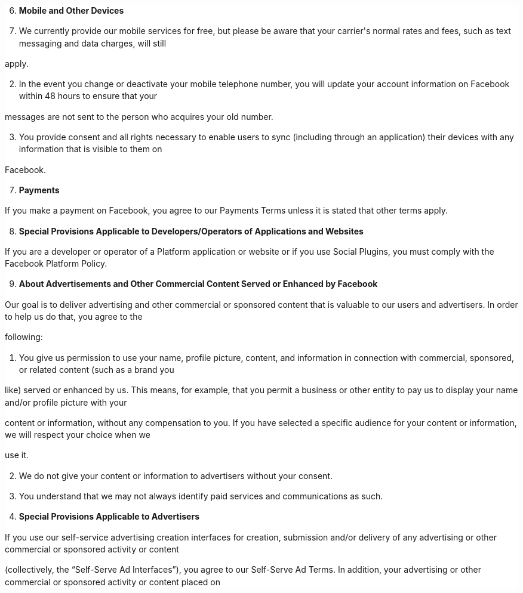  

6. **Mobile and Other Devices**

1. We currently provide our mobile services for free, but please be aware that your carrier's normal rates and fees, such as text messaging and data charges, will still

apply.

2. In the event you change or deactivate your mobile telephone number, you will update your account information on Facebook within 48 hours to ensure that your

messages are not sent to the person who acquires your old number.

3. You provide consent and all rights necessary to enable users to sync (including through an application) their devices with any information that is visible to them on

Facebook.

 

7. **Payments**

If you make a payment on Facebook, you agree to our Payments Terms unless it is stated that other terms apply.

 

8. **Special Provisions Applicable to Developers/Operators of Applications and Websites** 

If you are a developer or operator of a Platform application or website or if you use Social Plugins, you must comply with the Facebook Platform Policy.

9. **About Advertisements and Other Commercial Content Served or Enhanced by Facebook**

Our goal is to deliver advertising and other commercial or sponsored content that is valuable to our users and advertisers. In order to help us do that, you agree to the

following:

1. You give us permission to use your name, profile picture, content, and information in connection with commercial, sponsored, or related content (such as a brand you

like) served or enhanced by us. This means, for example, that you permit a business or other entity to pay us to display your name and/or profile picture with your

content or information, without any compensation to you. If you have selected a specific audience for your content or information, we will respect your choice when we

use it.

2. We do not give your content or information to advertisers without your consent.

3. You understand that we may not always identify paid services and communications as such.

 

10. **Special Provisions Applicable to Advertisers** 

If you use our self-service advertising creation interfaces for creation, submission and/or delivery of any advertising or other commercial or sponsored activity or content

(collectively, the “Self-Serve Ad Interfaces”), you agree to our Self-Serve Ad Terms. In addition, your advertising or other commercial or sponsored activity or content placed on
